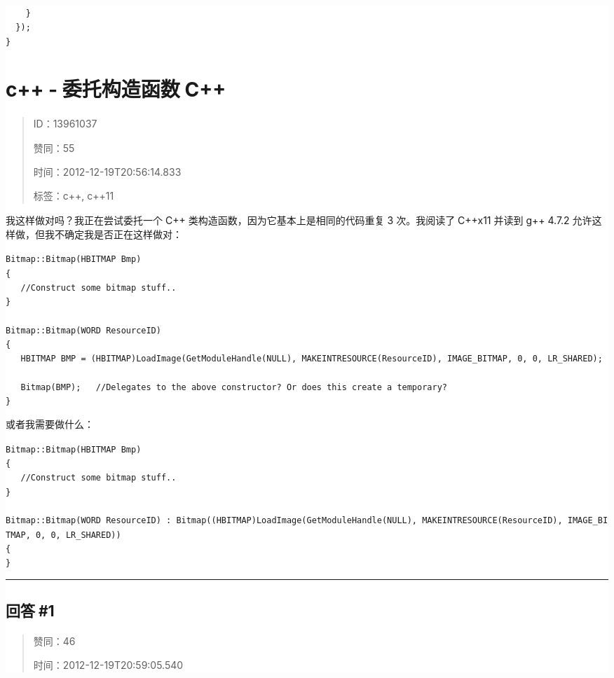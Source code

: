 ```
    }
  });
}

```

# c++ - 委托构造函数 C++

> ID：13961037
> 
> 赞同：55
> 
> 时间：2012-12-19T20:56:14.833
> 
> 标签：c++, c++11

我这样做对吗？我正在尝试委托一个 C++ 类构造函数，因为它基本上是相同的代码重复 3 次。我阅读了 C++x11 并读到 g++ 4.7.2 允许这样做，但我不确定我是否正在这样做对：

```
Bitmap::Bitmap(HBITMAP Bmp)
{
   //Construct some bitmap stuff..
}

Bitmap::Bitmap(WORD ResourceID)
{
   HBITMAP BMP = (HBITMAP)LoadImage(GetModuleHandle(NULL), MAKEINTRESOURCE(ResourceID), IMAGE_BITMAP, 0, 0, LR_SHARED);

   Bitmap(BMP);   //Delegates to the above constructor? Or does this create a temporary?
} 
```

或者我需要做什么：

```
Bitmap::Bitmap(HBITMAP Bmp)
{
   //Construct some bitmap stuff..
}

Bitmap::Bitmap(WORD ResourceID) : Bitmap((HBITMAP)LoadImage(GetModuleHandle(NULL), MAKEINTRESOURCE(ResourceID), IMAGE_BITMAP, 0, 0, LR_SHARED))
{
} 
```

* * *

## 回答 #1

> 赞同：46
> 
> 时间：2012-12-19T20:59:05.540
